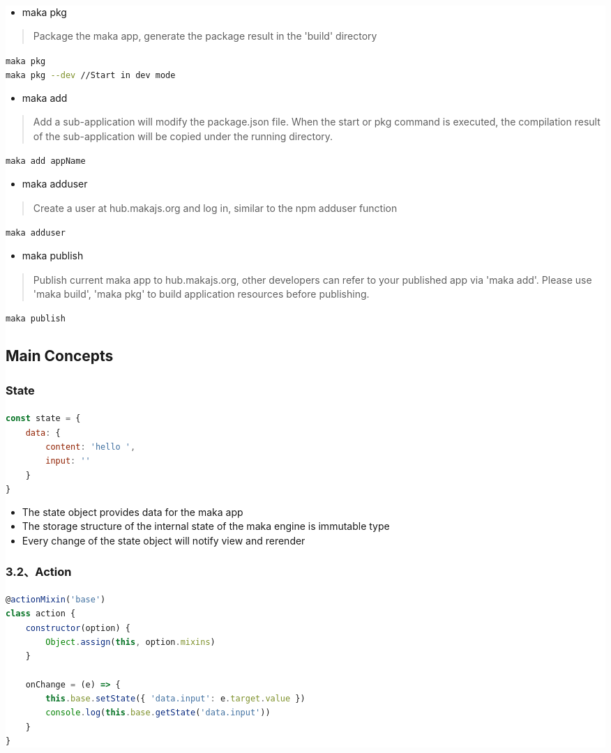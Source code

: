 
- maka pkg
> Package the maka app, generate the package result in the 'build' directory
```bash
maka pkg
maka pkg --dev //Start in dev mode
```


- maka add
> Add a sub-application will modify the package.json file. When the start or pkg command is executed, the compilation result of the sub-application will be copied under the running directory.
```bash
maka add appName
```


- maka adduser
> Create a user at hub.makajs.org and log in, similar to the npm adduser function
```bash
maka adduser
```


- maka publish
> Publish current maka app to hub.makajs.org, other developers can refer to your published app via 'maka add'. Please use 'maka build', 'maka pkg' to build application resources before publishing.

```bash
maka publish
```


## Main Concepts

### State


``` js
const state = {
    data: {
        content: 'hello ',
        input: ''
    }
}
```

- The state object provides data for the maka app
- The storage structure of the internal state of the maka engine is immutable type
- Every change of the state object will notify view and rerender


### 3.2、Action
``` js
@actionMixin('base')
class action {
    constructor(option) {
        Object.assign(this, option.mixins)
    }

    onChange = (e) => {
        this.base.setState({ 'data.input': e.target.value })
        console.log(this.base.getState('data.input'))
    }
}
```
